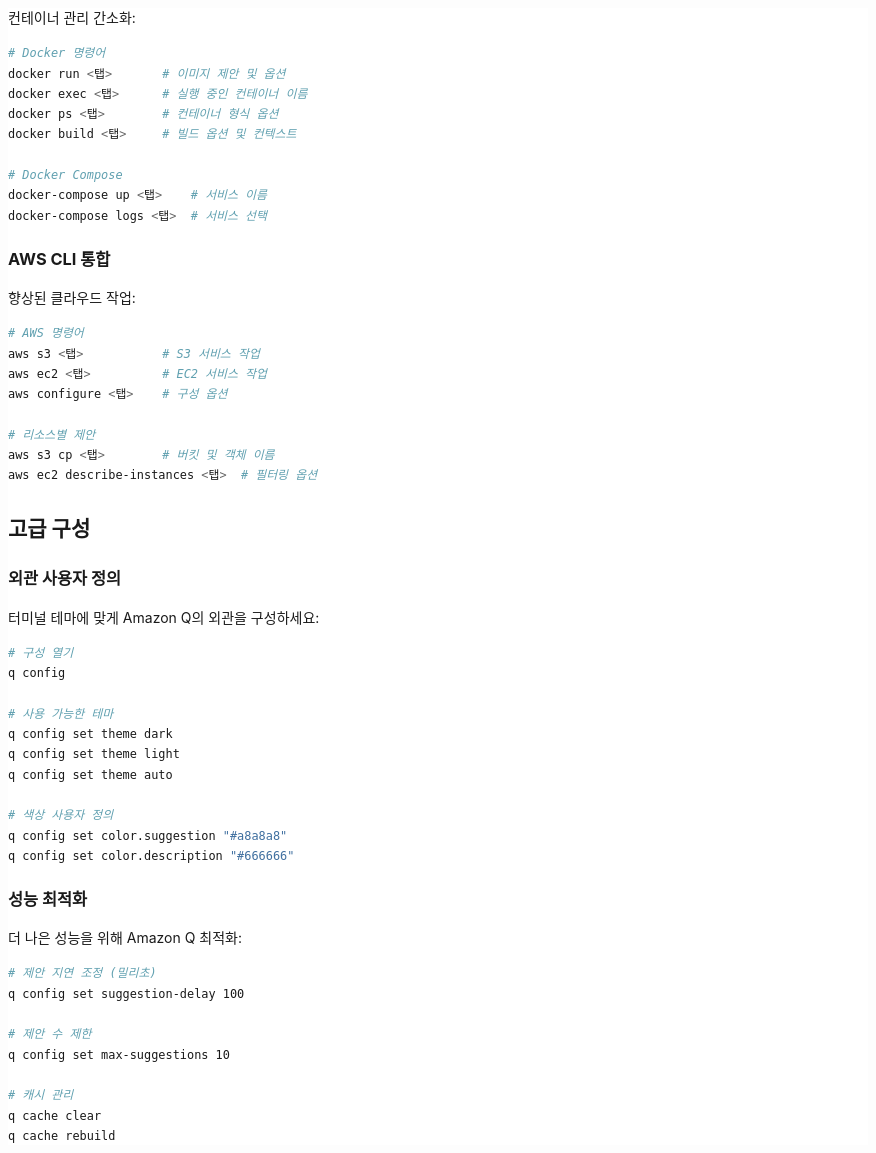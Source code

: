 컨테이너 관리 간소화:

```bash
# Docker 명령어
docker run <탭>       # 이미지 제안 및 옵션
docker exec <탭>      # 실행 중인 컨테이너 이름
docker ps <탭>        # 컨테이너 형식 옵션
docker build <탭>     # 빌드 옵션 및 컨텍스트

# Docker Compose
docker-compose up <탭>    # 서비스 이름
docker-compose logs <탭>  # 서비스 선택
```

### AWS CLI 통합

향상된 클라우드 작업:

```bash
# AWS 명령어
aws s3 <탭>           # S3 서비스 작업
aws ec2 <탭>          # EC2 서비스 작업
aws configure <탭>    # 구성 옵션

# 리소스별 제안
aws s3 cp <탭>        # 버킷 및 객체 이름
aws ec2 describe-instances <탭>  # 필터링 옵션
```

## 고급 구성

### 외관 사용자 정의

터미널 테마에 맞게 Amazon Q의 외관을 구성하세요:

```bash
# 구성 열기
q config

# 사용 가능한 테마
q config set theme dark
q config set theme light
q config set theme auto

# 색상 사용자 정의
q config set color.suggestion "#a8a8a8"
q config set color.description "#666666"
```

### 성능 최적화

더 나은 성능을 위해 Amazon Q 최적화:

```bash
# 제안 지연 조정 (밀리초)
q config set suggestion-delay 100

# 제안 수 제한
q config set max-suggestions 10

# 캐시 관리
q cache clear
q cache rebuild
```
